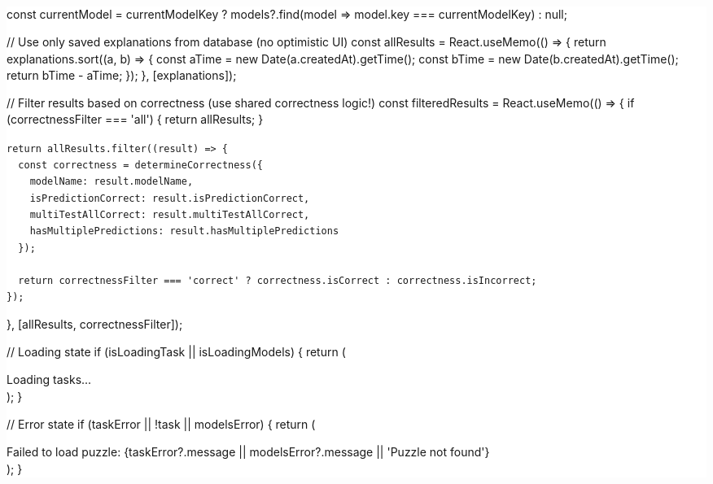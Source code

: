   const currentModel = currentModelKey ? models?.find(model => model.key === currentModelKey) : null;

  // Use only saved explanations from database (no optimistic UI)
  const allResults = React.useMemo(() => {
    return explanations.sort((a, b) => {
      const aTime = new Date(a.createdAt).getTime();
      const bTime = new Date(b.createdAt).getTime();
      return bTime - aTime;
    });
  }, [explanations]);

  // Filter results based on correctness (use shared correctness logic!)
  const filteredResults = React.useMemo(() => {
    if (correctnessFilter === 'all') {
      return allResults;
    }

    return allResults.filter((result) => {
      const correctness = determineCorrectness({
        modelName: result.modelName,
        isPredictionCorrect: result.isPredictionCorrect,
        multiTestAllCorrect: result.multiTestAllCorrect,
        hasMultiplePredictions: result.hasMultiplePredictions
      });

      return correctnessFilter === 'correct' ? correctness.isCorrect : correctness.isIncorrect;
    });
  }, [allResults, correctnessFilter]);

  // Loading state
  if (isLoadingTask || isLoadingModels) {
    return (
      <div className="container mx-auto p-6 max-w-6xl">
        <div className="flex items-center justify-center min-h-[400px]">
          <div className="flex items-center gap-2">
            <Loader2 className="h-6 w-6 animate-spin" />
            <span>Loading tasks...</span>
          </div>
        </div>
      </div>
    );
  }

  // Error state
  if (taskError || !task || modelsError) {
    return (
      <div className="container mx-auto p-6 max-w-6xl">
        <div role="alert" className="alert alert-error">
          <span>Failed to load puzzle: {taskError?.message || modelsError?.message || 'Puzzle not found'}</span>
        </div>
      </div>
    );
  }
